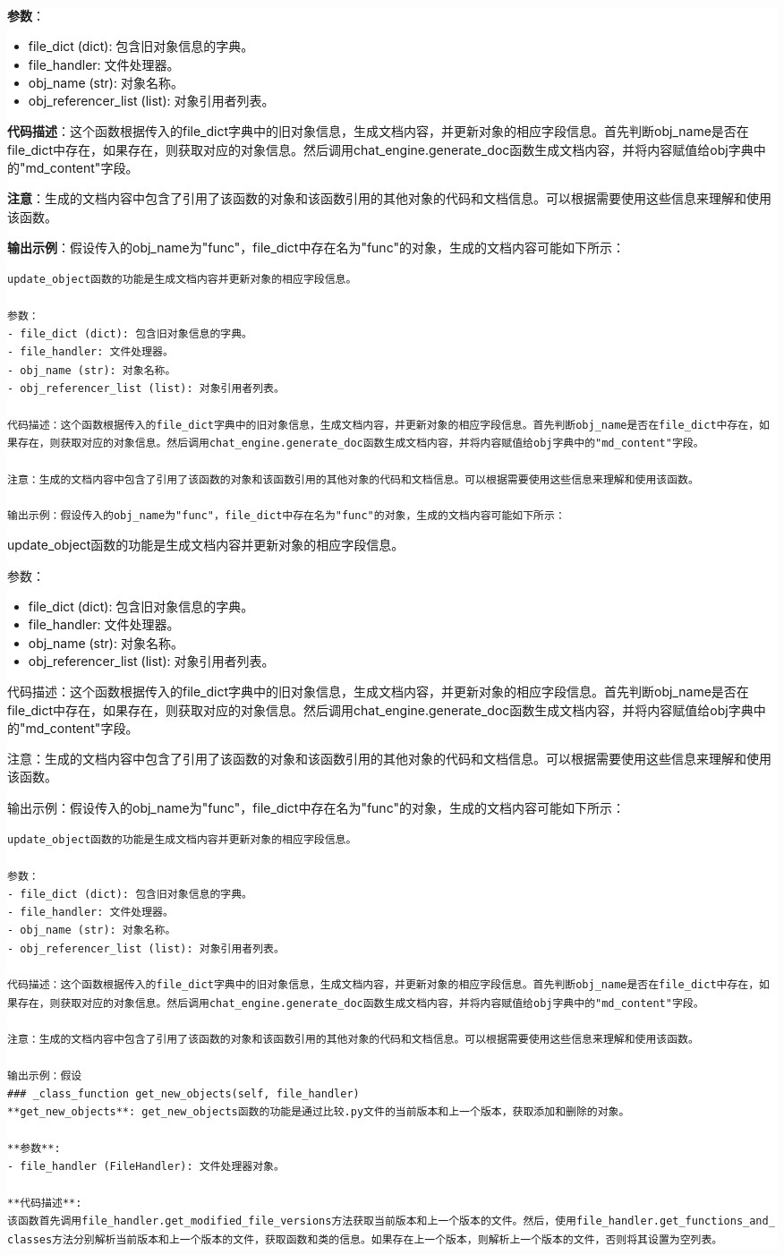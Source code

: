 **参数**：
- file_dict (dict): 包含旧对象信息的字典。
- file_handler: 文件处理器。
- obj_name (str): 对象名称。
- obj_referencer_list (list): 对象引用者列表。

**代码描述**：这个函数根据传入的file_dict字典中的旧对象信息，生成文档内容，并更新对象的相应字段信息。首先判断obj_name是否在file_dict中存在，如果存在，则获取对应的对象信息。然后调用chat_engine.generate_doc函数生成文档内容，并将内容赋值给obj字典中的"md_content"字段。

**注意**：生成的文档内容中包含了引用了该函数的对象和该函数引用的其他对象的代码和文档信息。可以根据需要使用这些信息来理解和使用该函数。

**输出示例**：假设传入的obj_name为"func"，file_dict中存在名为"func"的对象，生成的文档内容可能如下所示：
```
update_object函数的功能是生成文档内容并更新对象的相应字段信息。

参数：
- file_dict (dict): 包含旧对象信息的字典。
- file_handler: 文件处理器。
- obj_name (str): 对象名称。
- obj_referencer_list (list): 对象引用者列表。

代码描述：这个函数根据传入的file_dict字典中的旧对象信息，生成文档内容，并更新对象的相应字段信息。首先判断obj_name是否在file_dict中存在，如果存在，则获取对应的对象信息。然后调用chat_engine.generate_doc函数生成文档内容，并将内容赋值给obj字典中的"md_content"字段。

注意：生成的文档内容中包含了引用了该函数的对象和该函数引用的其他对象的代码和文档信息。可以根据需要使用这些信息来理解和使用该函数。

输出示例：假设传入的obj_name为"func"，file_dict中存在名为"func"的对象，生成的文档内容可能如下所示：
```
update_object函数的功能是生成文档内容并更新对象的相应字段信息。

参数：
- file_dict (dict): 包含旧对象信息的字典。
- file_handler: 文件处理器。
- obj_name (str): 对象名称。
- obj_referencer_list (list): 对象引用者列表。

代码描述：这个函数根据传入的file_dict字典中的旧对象信息，生成文档内容，并更新对象的相应字段信息。首先判断obj_name是否在file_dict中存在，如果存在，则获取对应的对象信息。然后调用chat_engine.generate_doc函数生成文档内容，并将内容赋值给obj字典中的"md_content"字段。

注意：生成的文档内容中包含了引用了该函数的对象和该函数引用的其他对象的代码和文档信息。可以根据需要使用这些信息来理解和使用该函数。

输出示例：假设传入的obj_name为"func"，file_dict中存在名为"func"的对象，生成的文档内容可能如下所示：
```
update_object函数的功能是生成文档内容并更新对象的相应字段信息。

参数：
- file_dict (dict): 包含旧对象信息的字典。
- file_handler: 文件处理器。
- obj_name (str): 对象名称。
- obj_referencer_list (list): 对象引用者列表。

代码描述：这个函数根据传入的file_dict字典中的旧对象信息，生成文档内容，并更新对象的相应字段信息。首先判断obj_name是否在file_dict中存在，如果存在，则获取对应的对象信息。然后调用chat_engine.generate_doc函数生成文档内容，并将内容赋值给obj字典中的"md_content"字段。

注意：生成的文档内容中包含了引用了该函数的对象和该函数引用的其他对象的代码和文档信息。可以根据需要使用这些信息来理解和使用该函数。

输出示例：假设
### _class_function get_new_objects(self, file_handler)
**get_new_objects**: get_new_objects函数的功能是通过比较.py文件的当前版本和上一个版本，获取添加和删除的对象。

**参数**:
- file_handler (FileHandler): 文件处理器对象。

**代码描述**:
该函数首先调用file_handler.get_modified_file_versions方法获取当前版本和上一个版本的文件。然后，使用file_handler.get_functions_and_classes方法分别解析当前版本和上一个版本的文件，获取函数和类的信息。如果存在上一个版本，则解析上一个版本的文件，否则将其设置为空列表。

```